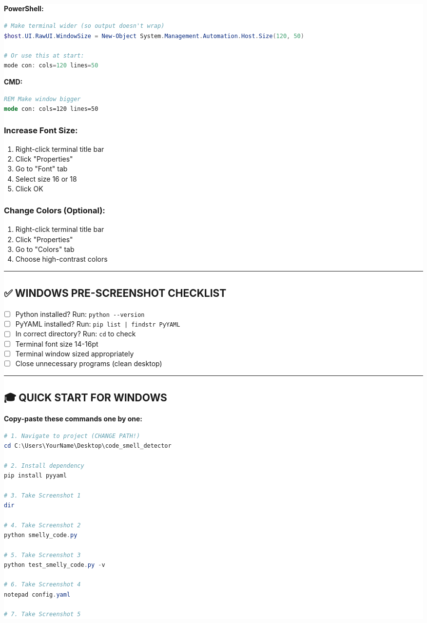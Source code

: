 **PowerShell:**
```powershell
# Make terminal wider (so output doesn't wrap)
$host.UI.RawUI.WindowSize = New-Object System.Management.Automation.Host.Size(120, 50)

# Or use this at start:
mode con: cols=120 lines=50
```

**CMD:**
```cmd
REM Make window bigger
mode con: cols=120 lines=50
```

### Increase Font Size:
1. Right-click terminal title bar
2. Click "Properties"
3. Go to "Font" tab
4. Select size 16 or 18
5. Click OK

### Change Colors (Optional):
1. Right-click terminal title bar
2. Click "Properties"
3. Go to "Colors" tab
4. Choose high-contrast colors

---

## ✅ WINDOWS PRE-SCREENSHOT CHECKLIST

- [ ] Python installed? Run: `python --version`
- [ ] PyYAML installed? Run: `pip list | findstr PyYAML`
- [ ] In correct directory? Run: `cd` to check
- [ ] Terminal font size 14-16pt
- [ ] Terminal window sized appropriately
- [ ] Close unnecessary programs (clean desktop)

---

## 🎓 QUICK START FOR WINDOWS

**Copy-paste these commands one by one:**

```powershell
# 1. Navigate to project (CHANGE PATH!)
cd C:\Users\YourName\Desktop\code_smell_detector

# 2. Install dependency
pip install pyyaml

# 3. Take Screenshot 1
dir

# 4. Take Screenshot 2
python smelly_code.py

# 5. Take Screenshot 3
python test_smelly_code.py -v

# 6. Take Screenshot 4
notepad config.yaml

# 7. Take Screenshot 5
```
